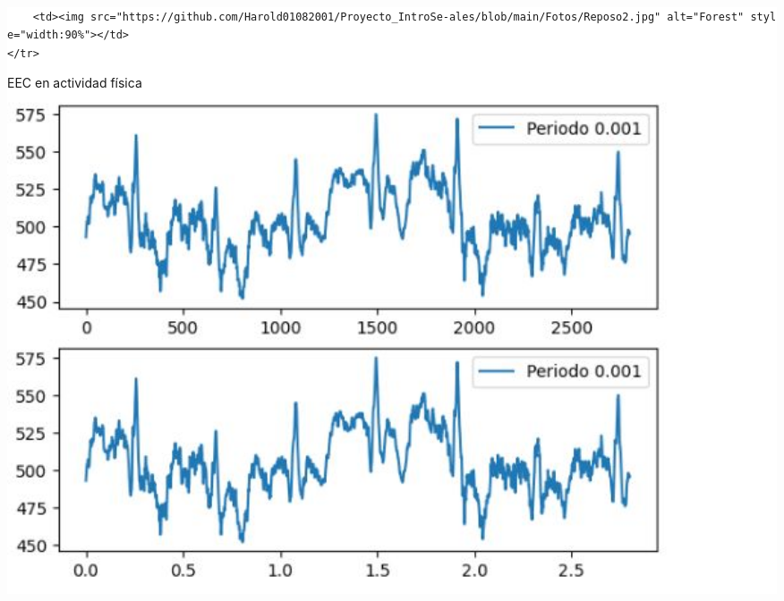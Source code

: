         <td><img src="https://github.com/Harold01082001/Proyecto_IntroSe-ales/blob/main/Fotos/Reposo2.jpg" alt="Forest" style="width:90%"></td>
    </tr>
 
 <tr>
        <th scope="row">EEC en actividad física </th>
        <td><img src="https://github.com/Harold01082001/Proyecto_IntroSe-ales/blob/main/Fotos/movimiento.jpeg" alt="Forest" style="width:90%"></td>